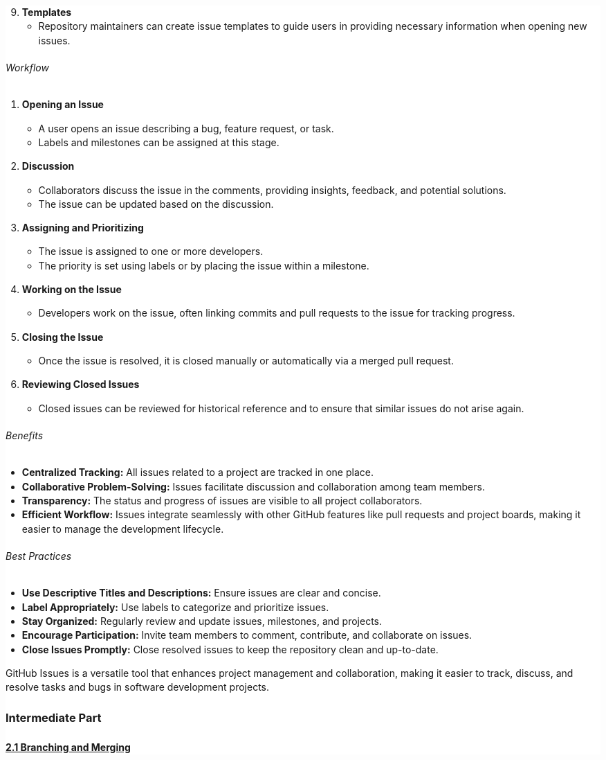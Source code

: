 9. **Templates**
   - Repository maintainers can create issue templates to guide users in providing necessary information when opening new issues.

###### Workflow

1. **Opening an Issue**
   - A user opens an issue describing a bug, feature request, or task.
   - Labels and milestones can be assigned at this stage.

2. **Discussion**
   - Collaborators discuss the issue in the comments, providing insights, feedback, and potential solutions.
   - The issue can be updated based on the discussion.

3. **Assigning and Prioritizing**
   - The issue is assigned to one or more developers.
   - The priority is set using labels or by placing the issue within a milestone.

4. **Working on the Issue**
   - Developers work on the issue, often linking commits and pull requests to the issue for tracking progress.

5. **Closing the Issue**
   - Once the issue is resolved, it is closed manually or automatically via a merged pull request.

6. **Reviewing Closed Issues**
   - Closed issues can be reviewed for historical reference and to ensure that similar issues do not arise again.

###### Benefits

- **Centralized Tracking:** All issues related to a project are tracked in one place.
- **Collaborative Problem-Solving:** Issues facilitate discussion and collaboration among team members.
- **Transparency:** The status and progress of issues are visible to all project collaborators.
- **Efficient Workflow:** Issues integrate seamlessly with other GitHub features like pull requests and project boards, making it easier to manage the development lifecycle.

###### Best Practices

- **Use Descriptive Titles and Descriptions:** Ensure issues are clear and concise.
- **Label Appropriately:** Use labels to categorize and prioritize issues.
- **Stay Organized:** Regularly review and update issues, milestones, and projects.
- **Encourage Participation:** Invite team members to comment, contribute, and collaborate on issues.
- **Close Issues Promptly:** Close resolved issues to keep the repository clean and up-to-date.

GitHub Issues is a versatile tool that enhances project management and collaboration, making it easier to track, discuss, and resolve tasks and bugs in software development projects.

### Intermediate Part

#### [2.1 Branching and Merging](https://youtu.be/3k8Bq_usPsk)
